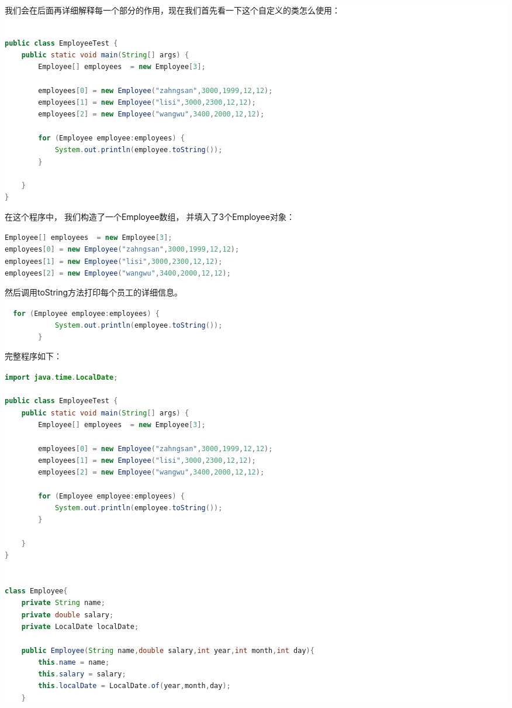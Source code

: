 我们会在后面再详细解释每一个部分的作用，现在我们首先看一下这个自定义的类怎么使用：

```java

public class EmployeeTest {
    public static void main(String[] args) {
        Employee[] employees  = new Employee[3];

        employees[0] = new Employee("zahngsan",3000,1999,12,12);
        employees[1] = new Employee("lisi",3000,2300,12,12);
        employees[2] = new Employee("wangwu",3400,2000,12,12);

        for (Employee employee:employees) {
            System.out.println(employee.toString());
        }

    }
}
```

在这个程序中， 我们构造了一个Employee数组， 并填入了3个Employee对象：

```java
Employee[] employees  = new Employee[3];
employees[0] = new Employee("zahngsan",3000,1999,12,12);
employees[1] = new Employee("lisi",3000,2300,12,12);
employees[2] = new Employee("wangwu",3400,2000,12,12);
```

然后调用toString方法打印每个员工的详细信息。

```java
  for (Employee employee:employees) {
            System.out.println(employee.toString());
        }
```

完整程序如下：

```java
import java.time.LocalDate;

public class EmployeeTest {
    public static void main(String[] args) {
        Employee[] employees  = new Employee[3];

        employees[0] = new Employee("zahngsan",3000,1999,12,12);
        employees[1] = new Employee("lisi",3000,2300,12,12);
        employees[2] = new Employee("wangwu",3400,2000,12,12);

        for (Employee employee:employees) {
            System.out.println(employee.toString());
        }

    }
}


class Employee{
    private String name;
    private double salary;
    private LocalDate localDate;

    public Employee(String name,double salary,int year,int month,int day){
        this.name = name;
        this.salary = salary;
        this.localDate = LocalDate.of(year,month,day);
    }
```